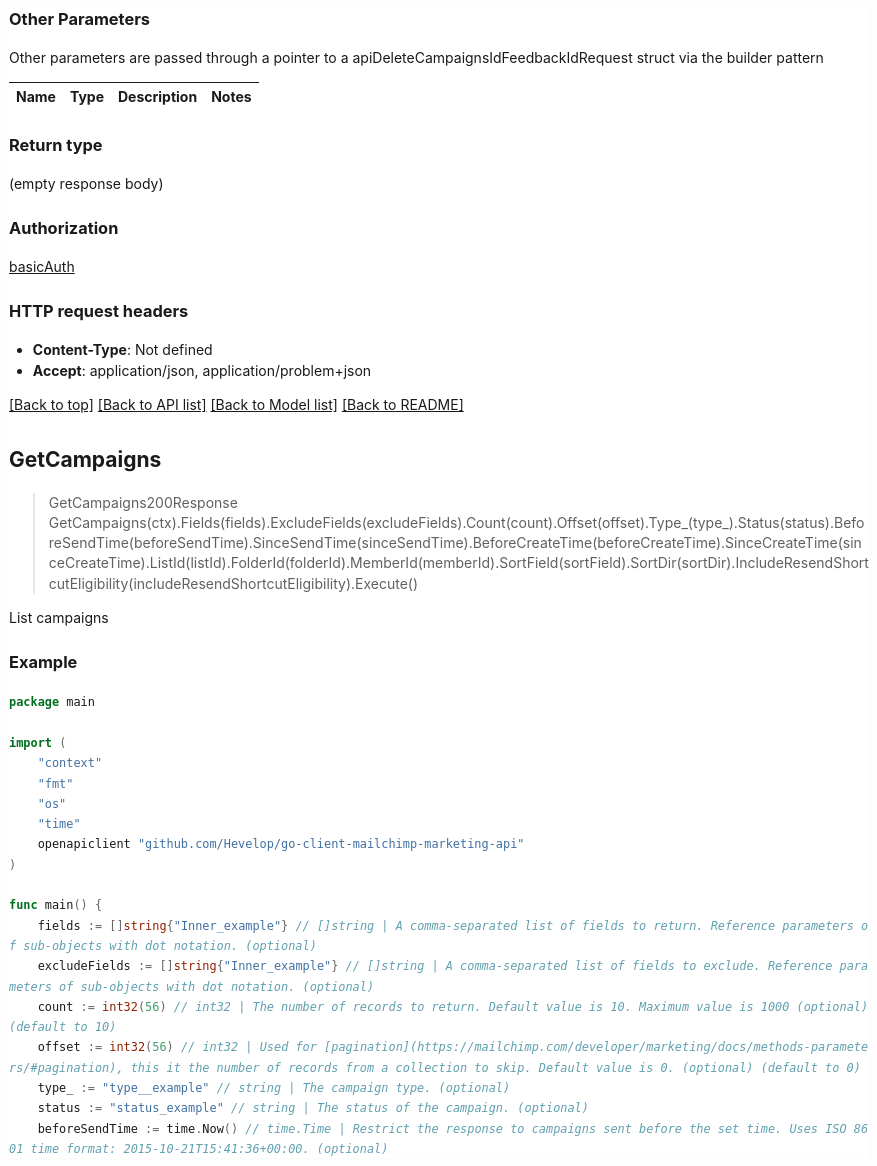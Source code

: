 ### Other Parameters

Other parameters are passed through a pointer to a apiDeleteCampaignsIdFeedbackIdRequest struct via the builder pattern


Name | Type | Description  | Notes
------------- | ------------- | ------------- | -------------



### Return type

 (empty response body)

### Authorization

[basicAuth](../README.md#basicAuth)

### HTTP request headers

- **Content-Type**: Not defined
- **Accept**: application/json, application/problem+json

[[Back to top]](#) [[Back to API list]](../README.md#documentation-for-api-endpoints)
[[Back to Model list]](../README.md#documentation-for-models)
[[Back to README]](../README.md)


## GetCampaigns

> GetCampaigns200Response GetCampaigns(ctx).Fields(fields).ExcludeFields(excludeFields).Count(count).Offset(offset).Type_(type_).Status(status).BeforeSendTime(beforeSendTime).SinceSendTime(sinceSendTime).BeforeCreateTime(beforeCreateTime).SinceCreateTime(sinceCreateTime).ListId(listId).FolderId(folderId).MemberId(memberId).SortField(sortField).SortDir(sortDir).IncludeResendShortcutEligibility(includeResendShortcutEligibility).Execute()

List campaigns



### Example

```go
package main

import (
	"context"
	"fmt"
	"os"
    "time"
	openapiclient "github.com/Hevelop/go-client-mailchimp-marketing-api"
)

func main() {
	fields := []string{"Inner_example"} // []string | A comma-separated list of fields to return. Reference parameters of sub-objects with dot notation. (optional)
	excludeFields := []string{"Inner_example"} // []string | A comma-separated list of fields to exclude. Reference parameters of sub-objects with dot notation. (optional)
	count := int32(56) // int32 | The number of records to return. Default value is 10. Maximum value is 1000 (optional) (default to 10)
	offset := int32(56) // int32 | Used for [pagination](https://mailchimp.com/developer/marketing/docs/methods-parameters/#pagination), this it the number of records from a collection to skip. Default value is 0. (optional) (default to 0)
	type_ := "type__example" // string | The campaign type. (optional)
	status := "status_example" // string | The status of the campaign. (optional)
	beforeSendTime := time.Now() // time.Time | Restrict the response to campaigns sent before the set time. Uses ISO 8601 time format: 2015-10-21T15:41:36+00:00. (optional)
```